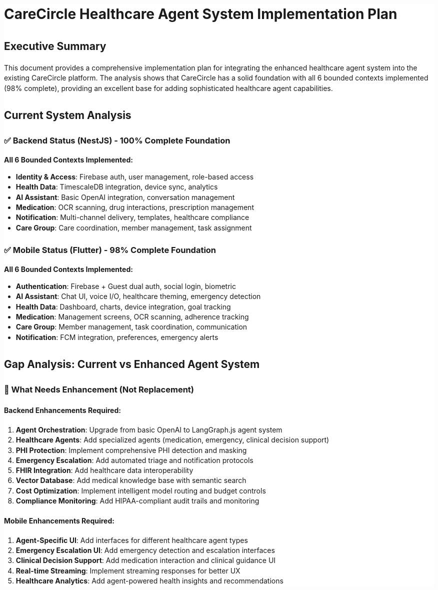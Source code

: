 # CareCircle Healthcare Agent System Implementation Plan

## Executive Summary

This document provides a comprehensive implementation plan for integrating the enhanced healthcare agent system into the existing CareCircle platform. The analysis shows that CareCircle has a solid foundation with all 6 bounded contexts implemented (98% complete), providing an excellent base for adding sophisticated healthcare agent capabilities.

## Current System Analysis

### ✅ Backend Status (NestJS) - 100% Complete Foundation
**All 6 Bounded Contexts Implemented:**
- **Identity & Access**: Firebase auth, user management, role-based access
- **Health Data**: TimescaleDB integration, device sync, analytics  
- **AI Assistant**: Basic OpenAI integration, conversation management
- **Medication**: OCR scanning, drug interactions, prescription management
- **Notification**: Multi-channel delivery, templates, healthcare compliance
- **Care Group**: Care coordination, member management, task assignment

### ✅ Mobile Status (Flutter) - 98% Complete Foundation
**All 6 Bounded Contexts Implemented:**
- **Authentication**: Firebase + Guest dual auth, social login, biometric
- **AI Assistant**: Chat UI, voice I/O, healthcare theming, emergency detection
- **Health Data**: Dashboard, charts, device integration, goal tracking
- **Medication**: Management screens, OCR scanning, adherence tracking
- **Care Group**: Member management, task coordination, communication
- **Notification**: FCM integration, preferences, emergency alerts

## Gap Analysis: Current vs Enhanced Agent System

### 🔄 What Needs Enhancement (Not Replacement)

#### Backend Enhancements Required:
1. **Agent Orchestration**: Upgrade from basic OpenAI to LangGraph.js agent system
2. **Healthcare Agents**: Add specialized agents (medication, emergency, clinical decision support)
3. **PHI Protection**: Implement comprehensive PHI detection and masking
4. **Emergency Escalation**: Add automated triage and notification protocols
5. **FHIR Integration**: Add healthcare data interoperability
6. **Vector Database**: Add medical knowledge base with semantic search
7. **Cost Optimization**: Implement intelligent model routing and budget controls
8. **Compliance Monitoring**: Add HIPAA-compliant audit trails and monitoring

#### Mobile Enhancements Required:
1. **Agent-Specific UI**: Add interfaces for different healthcare agent types
2. **Emergency Escalation UI**: Add emergency detection and escalation interfaces
3. **Clinical Decision Support**: Add medication interaction and clinical guidance UI
4. **Real-time Streaming**: Implement streaming responses for better UX
5. **Healthcare Analytics**: Add agent-powered health insights and recommendations
